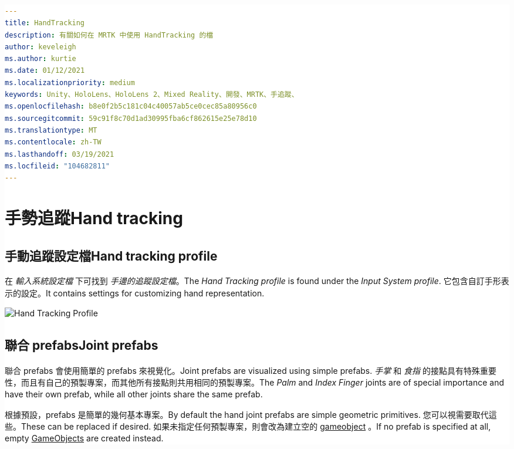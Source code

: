 ```yaml
---
title: HandTracking
description: 有關如何在 MRTK 中使用 HandTracking 的檔
author: keveleigh
ms.author: kurtie
ms.date: 01/12/2021
ms.localizationpriority: medium
keywords: Unity、HoloLens、HoloLens 2、Mixed Reality、開發、MRTK、手追蹤、
ms.openlocfilehash: b8e0f2b5c181c04c40057ab5ce0cec85a80956c0
ms.sourcegitcommit: 59c91f8c70d1ad30995fba6cf862615e25e78d10
ms.translationtype: MT
ms.contentlocale: zh-TW
ms.lasthandoff: 03/19/2021
ms.locfileid: "104682811"
---
```

# <a name="hand-tracking"></a><span data-ttu-id="599b7-104">手勢追蹤</span><span class="sxs-lookup"><span data-stu-id="599b7-104">Hand tracking</span></span>

## <a name="hand-tracking-profile"></a><span data-ttu-id="599b7-105">手動追蹤設定檔</span><span class="sxs-lookup"><span data-stu-id="599b7-105">Hand tracking profile</span></span>

<span data-ttu-id="599b7-106">在 _輸入系統設定檔_ 下可找到 _手邊的追蹤設定檔_。</span><span class="sxs-lookup"><span data-stu-id="599b7-106">The _Hand Tracking profile_ is found under the _Input System profile_.</span></span> <span data-ttu-id="599b7-107">它包含自訂手形表示的設定。</span><span class="sxs-lookup"><span data-stu-id="599b7-107">It contains settings for customizing hand representation.</span></span>

<img src="../Images/Input/HandTrackingProfile.png" width="650px" style="display:block;" alt="Hand Tracking Profile">

## <a name="joint-prefabs"></a><span data-ttu-id="599b7-108">聯合 prefabs</span><span class="sxs-lookup"><span data-stu-id="599b7-108">Joint prefabs</span></span>

<span data-ttu-id="599b7-109">聯合 prefabs 會使用簡單的 prefabs 來視覺化。</span><span class="sxs-lookup"><span data-stu-id="599b7-109">Joint prefabs are visualized using simple prefabs.</span></span> <span data-ttu-id="599b7-110">_手掌_ 和 _食指_ 的接點具有特殊重要性，而且有自己的預製專案，而其他所有接點則共用相同的預製專案。</span><span class="sxs-lookup"><span data-stu-id="599b7-110">The _Palm_ and _Index Finger_ joints are of special importance and have their own prefab, while all other joints share the same prefab.</span></span>

<span data-ttu-id="599b7-111">根據預設，prefabs 是簡單的幾何基本專案。</span><span class="sxs-lookup"><span data-stu-id="599b7-111">By default the hand joint prefabs are simple geometric primitives.</span></span> <span data-ttu-id="599b7-112">您可以視需要取代這些。</span><span class="sxs-lookup"><span data-stu-id="599b7-112">These can be replaced if desired.</span></span> <span data-ttu-id="599b7-113">如果未指定任何預製專案，則會改為建立空的 [gameobject](href:https://docs.unity3d.com/ScriptReference/GameObject.html) 。</span><span class="sxs-lookup"><span data-stu-id="599b7-113">If no prefab is specified at all, empty [GameObjects](href:https://docs.unity3d.com/ScriptReference/GameObject.html) are created instead.</span></span>
